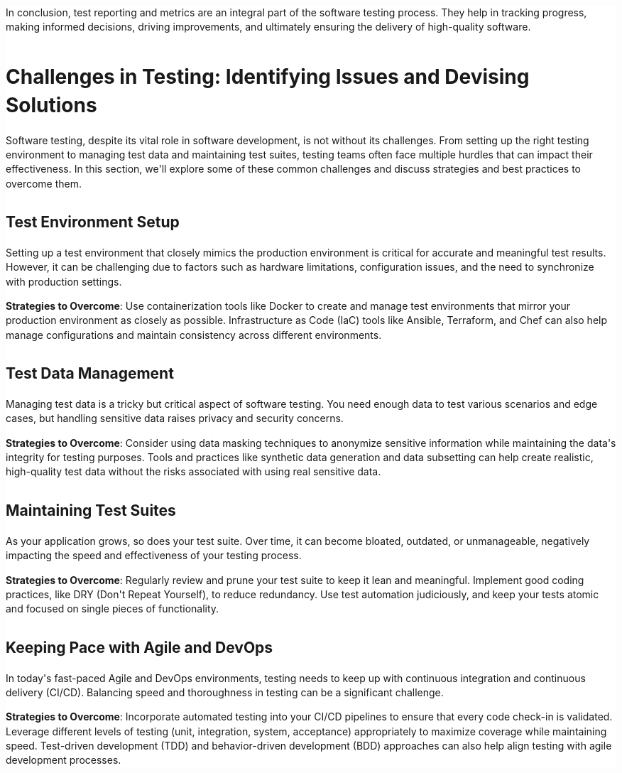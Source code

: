 In conclusion, test reporting and metrics are an integral part of the software testing process. They help in tracking progress, making informed decisions, driving improvements, and ultimately ensuring the delivery of high-quality software.

# **Challenges in Testing: Identifying Issues and Devising Solutions**

Software testing, despite its vital role in software development, is not without its challenges. From setting up the right testing environment to managing test data and maintaining test suites, testing teams often face multiple hurdles that can impact their effectiveness. In this section, we'll explore some of these common challenges and discuss strategies and best practices to overcome them.

## **Test Environment Setup**

Setting up a test environment that closely mimics the production environment is critical for accurate and meaningful test results. However, it can be challenging due to factors such as hardware limitations, configuration issues, and the need to synchronize with production settings.

**Strategies to Overcome**: Use containerization tools like Docker to create and manage test environments that mirror your production environment as closely as possible. Infrastructure as Code (IaC) tools like Ansible, Terraform, and Chef can also help manage configurations and maintain consistency across different environments.

## **Test Data Management**

Managing test data is a tricky but critical aspect of software testing. You need enough data to test various scenarios and edge cases, but handling sensitive data raises privacy and security concerns.

**Strategies to Overcome**: Consider using data masking techniques to anonymize sensitive information while maintaining the data's integrity for testing purposes. Tools and practices like synthetic data generation and data subsetting can help create realistic, high-quality test data without the risks associated with using real sensitive data.

## **Maintaining Test Suites**

As your application grows, so does your test suite. Over time, it can become bloated, outdated, or unmanageable, negatively impacting the speed and effectiveness of your testing process.

**Strategies to Overcome**: Regularly review and prune your test suite to keep it lean and meaningful. Implement good coding practices, like DRY (Don't Repeat Yourself), to reduce redundancy. Use test automation judiciously, and keep your tests atomic and focused on single pieces of functionality. 

## **Keeping Pace with Agile and DevOps**

In today's fast-paced Agile and DevOps environments, testing needs to keep up with continuous integration and continuous delivery (CI/CD). Balancing speed and thoroughness in testing can be a significant challenge.

**Strategies to Overcome**: Incorporate automated testing into your CI/CD pipelines to ensure that every code check-in is validated. Leverage different levels of testing (unit, integration, system, acceptance) appropriately to maximize coverage while maintaining speed. Test-driven development (TDD) and behavior-driven development (BDD) approaches can also help align testing with agile development processes.
